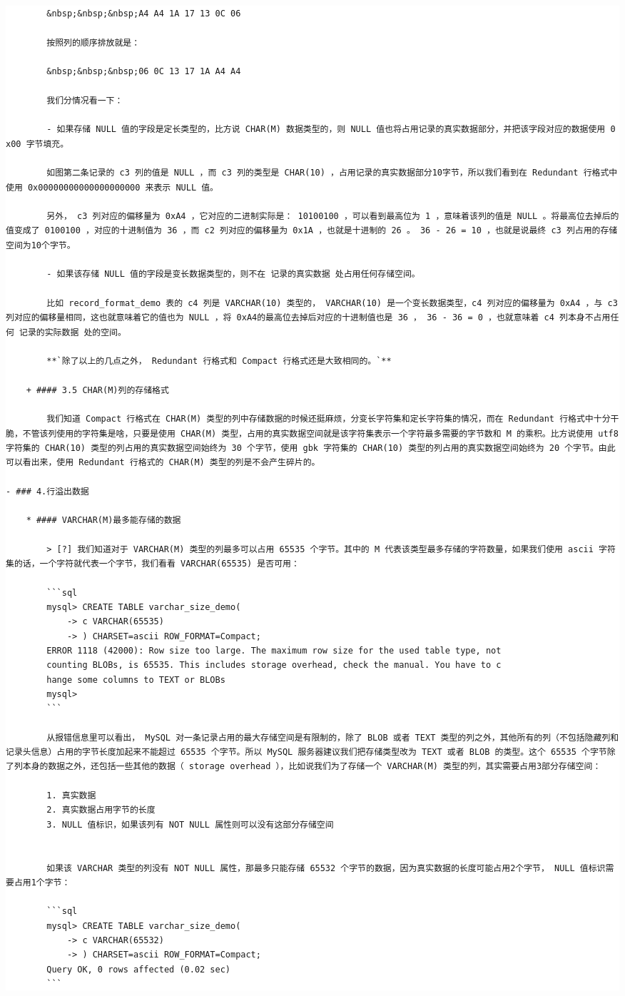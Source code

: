             &nbsp;&nbsp;&nbsp;A4 A4 1A 17 13 0C 06

            按照列的顺序排放就是：

            &nbsp;&nbsp;&nbsp;06 0C 13 17 1A A4 A4

            我们分情况看一下：

            - 如果存储 NULL 值的字段是定长类型的，比方说 CHAR(M) 数据类型的，则 NULL 值也将占用记录的真实数据部分，并把该字段对应的数据使用 0x00 字节填充。

            如图第二条记录的 c3 列的值是 NULL ，而 c3 列的类型是 CHAR(10) ，占用记录的真实数据部分10字节，所以我们看到在 Redundant 行格式中使用 0x00000000000000000000 来表示 NULL 值。

            另外， c3 列对应的偏移量为 0xA4 ，它对应的二进制实际是： 10100100 ，可以看到最高位为 1 ，意味着该列的值是 NULL 。将最高位去掉后的值变成了 0100100 ，对应的十进制值为 36 ，而 c2 列对应的偏移量为 0x1A ，也就是十进制的 26 。 36 - 26 = 10 ，也就是说最终 c3 列占用的存储空间为10个字节。

            - 如果该存储 NULL 值的字段是变长数据类型的，则不在 记录的真实数据 处占用任何存储空间。

            比如 record_format_demo 表的 c4 列是 VARCHAR(10) 类型的， VARCHAR(10) 是一个变长数据类型，c4 列对应的偏移量为 0xA4 ，与 c3 列对应的偏移量相同，这也就意味着它的值也为 NULL ，将 0xA4的最高位去掉后对应的十进制值也是 36 ， 36 - 36 = 0 ，也就意味着 c4 列本身不占用任何 记录的实际数据 处的空间。

            **`除了以上的几点之外， Redundant 行格式和 Compact 行格式还是大致相同的。`**

        + #### 3.5 CHAR(M)列的存储格式

            我们知道 Compact 行格式在 CHAR(M) 类型的列中存储数据的时候还挺麻烦，分变长字符集和定长字符集的情况，而在 Redundant 行格式中十分干脆，不管该列使用的字符集是啥，只要是使用 CHAR(M) 类型，占用的真实数据空间就是该字符集表示一个字符最多需要的字节数和 M 的乘积。比方说使用 utf8 字符集的 CHAR(10) 类型的列占用的真实数据空间始终为 30 个字节，使用 gbk 字符集的 CHAR(10) 类型的列占用的真实数据空间始终为 20 个字节。由此可以看出来，使用 Redundant 行格式的 CHAR(M) 类型的列是不会产生碎片的。

    - ### 4.行溢出数据

        * #### VARCHAR(M)最多能存储的数据

            > [?] 我们知道对于 VARCHAR(M) 类型的列最多可以占用 65535 个字节。其中的 M 代表该类型最多存储的字符数量，如果我们使用 ascii 字符集的话，一个字符就代表一个字节，我们看看 VARCHAR(65535) 是否可用：

            ```sql
            mysql> CREATE TABLE varchar_size_demo(
                -> c VARCHAR(65535)
                -> ) CHARSET=ascii ROW_FORMAT=Compact;
            ERROR 1118 (42000): Row size too large. The maximum row size for the used table type, not
            counting BLOBs, is 65535. This includes storage overhead, check the manual. You have to c
            hange some columns to TEXT or BLOBs
            mysql>
            ```

            从报错信息里可以看出， MySQL 对一条记录占用的最大存储空间是有限制的，除了 BLOB 或者 TEXT 类型的列之外，其他所有的列（不包括隐藏列和记录头信息）占用的字节长度加起来不能超过 65535 个字节。所以 MySQL 服务器建议我们把存储类型改为 TEXT 或者 BLOB 的类型。这个 65535 个字节除了列本身的数据之外，还包括一些其他的数据（ storage overhead ），比如说我们为了存储一个 VARCHAR(M) 类型的列，其实需要占用3部分存储空间：

            1. 真实数据
            2. 真实数据占用字节的长度
            3. NULL 值标识，如果该列有 NOT NULL 属性则可以没有这部分存储空间

         
            如果该 VARCHAR 类型的列没有 NOT NULL 属性，那最多只能存储 65532 个字节的数据，因为真实数据的长度可能占用2个字节， NULL 值标识需要占用1个字节：

            ```sql
            mysql> CREATE TABLE varchar_size_demo(
                -> c VARCHAR(65532)
                -> ) CHARSET=ascii ROW_FORMAT=Compact;
            Query OK, 0 rows affected (0.02 sec)
            ```
